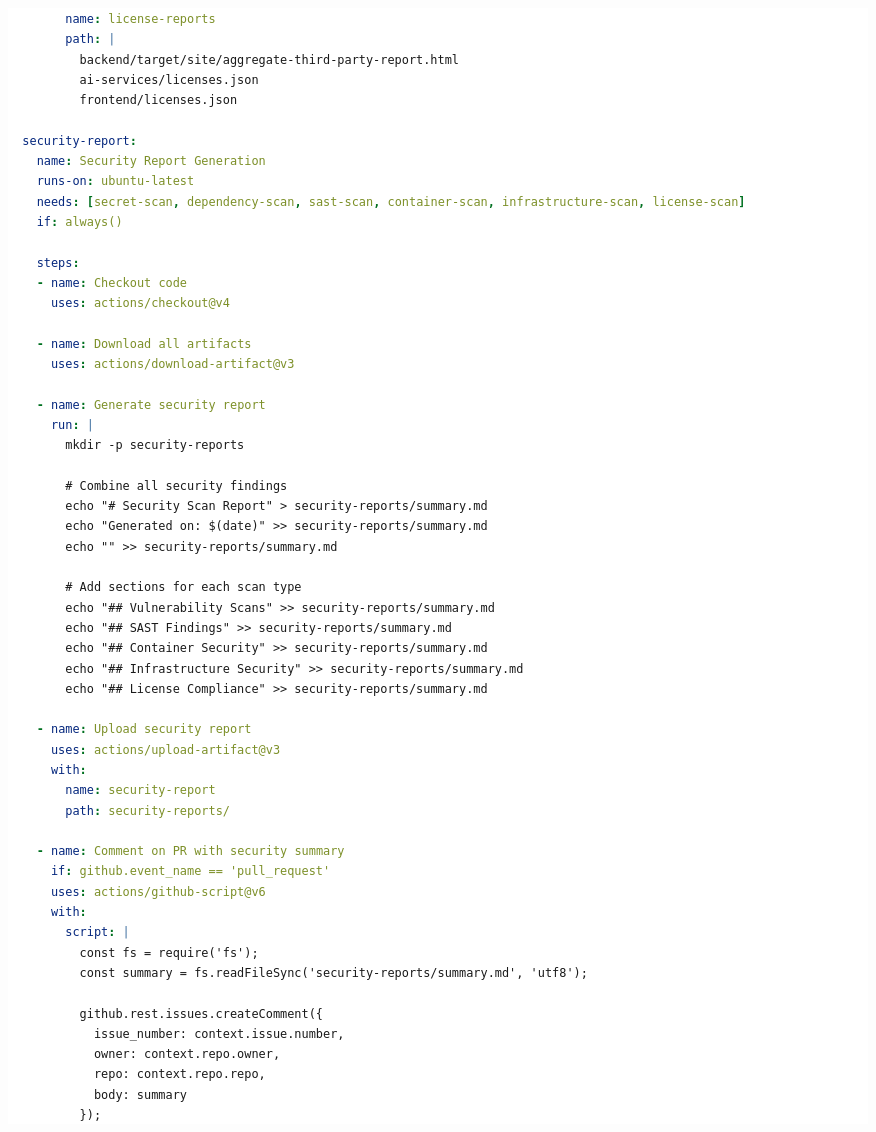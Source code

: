 ```yaml
        name: license-reports
        path: |
          backend/target/site/aggregate-third-party-report.html
          ai-services/licenses.json
          frontend/licenses.json

  security-report:
    name: Security Report Generation
    runs-on: ubuntu-latest
    needs: [secret-scan, dependency-scan, sast-scan, container-scan, infrastructure-scan, license-scan]
    if: always()
    
    steps:
    - name: Checkout code
      uses: actions/checkout@v4

    - name: Download all artifacts
      uses: actions/download-artifact@v3

    - name: Generate security report
      run: |
        mkdir -p security-reports
        
        # Combine all security findings
        echo "# Security Scan Report" > security-reports/summary.md
        echo "Generated on: $(date)" >> security-reports/summary.md
        echo "" >> security-reports/summary.md
        
        # Add sections for each scan type
        echo "## Vulnerability Scans" >> security-reports/summary.md
        echo "## SAST Findings" >> security-reports/summary.md
        echo "## Container Security" >> security-reports/summary.md
        echo "## Infrastructure Security" >> security-reports/summary.md
        echo "## License Compliance" >> security-reports/summary.md

    - name: Upload security report
      uses: actions/upload-artifact@v3
      with:
        name: security-report
        path: security-reports/

    - name: Comment on PR with security summary
      if: github.event_name == 'pull_request'
      uses: actions/github-script@v6
      with:
        script: |
          const fs = require('fs');
          const summary = fs.readFileSync('security-reports/summary.md', 'utf8');
          
          github.rest.issues.createComment({
            issue_number: context.issue.number,
            owner: context.repo.owner,
            repo: context.repo.repo,
            body: summary
          });
```
